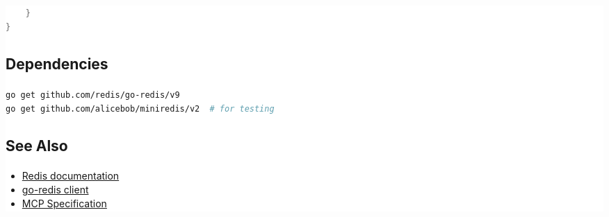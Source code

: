 ```go
	}
}
```

## Dependencies

```bash
go get github.com/redis/go-redis/v9
go get github.com/alicebob/miniredis/v2  # for testing
```

## See Also

- [Redis documentation](https://redis.io/docs/)
- [go-redis client](https://github.com/redis/go-redis)
- [MCP Specification](https://modelcontextprotocol.io/)
